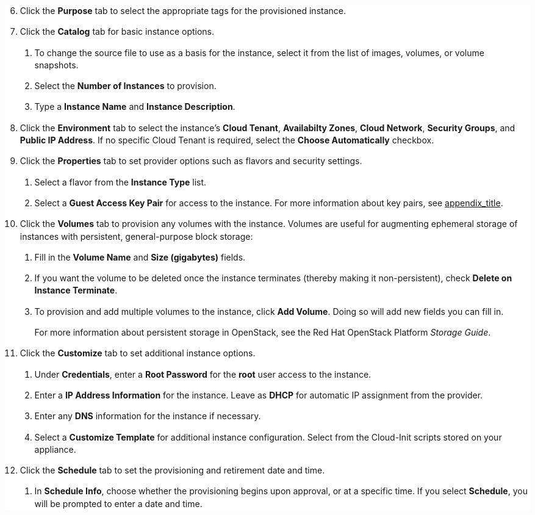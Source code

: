 6.  Click the **Purpose** tab to select the appropriate tags for the
    provisioned instance.

7.  Click the **Catalog** tab for basic instance options.
    
    1.  To change the source file to use as a basis for the instance,
        select it from the list of images, volumes, or volume snapshots.
    
    2.  Select the **Number of Instances** to provision.
    
    3.  Type a **Instance Name** and **Instance Description**.

8.  Click the **Environment** tab to select the instance’s **Cloud
    Tenant**, **Availabilty Zones**, **Cloud Network**, **Security
    Groups**, and **Public IP Address**. If no specific Cloud Tenant is
    required, select the **Choose Automatically** checkbox.

9.  Click the **Properties** tab to set provider options such as flavors
    and security settings.
    
    1.  Select a flavor from the **Instance Type** list.
    
    2.  Select a **Guest Access Key Pair** for access to the instance.
        For more information about key pairs, see
        [appendix\_title](#provision-keypairs).

10. Click the **Volumes** tab to provision any volumes with the
    instance. Volumes are useful for augmenting ephemeral storage of
    instances with persistent, general-purpose block storage:
    
    1.  Fill in the **Volume Name** and **Size (gigabytes)** fields.
    
    2.  If you want the volume to be deleted once the instance
        terminates (thereby making it non-persistent), check **Delete on
        Instance Terminate**.
    
    3.  To provision and add multiple volumes to the instance, click
        **Add Volume**. Doing so will add new fields you can fill in.
        
        For more information about persistent storage in OpenStack, see
        the Red Hat OpenStack Platform *Storage Guide*.

11. Click the **Customize** tab to set additional instance options.
    
    1.  Under **Credentials**, enter a **Root Password** for the
        **root** user access to the instance.
    
    2.  Enter a **IP Address Information** for the instance. Leave as
        **DHCP** for automatic IP assignment from the provider.
    
    3.  Enter any **DNS** information for the instance if necessary.
    
    4.  Select a **Customize Template** for additional instance
        configuration. Select from the Cloud-Init scripts stored on your
        appliance.

12. Click the **Schedule** tab to set the provisioning and retirement
    date and time.
    
    1.  In **Schedule Info**, choose whether the provisioning begins
        upon approval, or at a specific time. If you select
        **Schedule**, you will be prompted to enter a date and time.
    